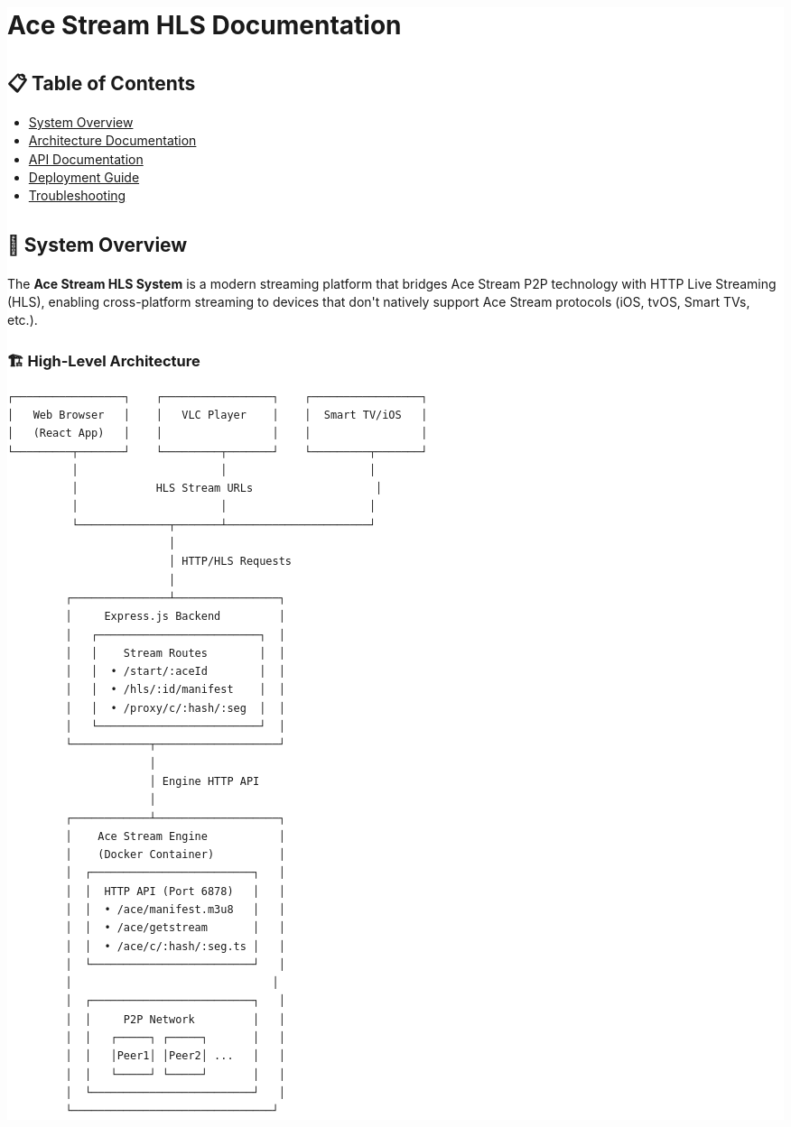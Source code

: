 # Ace Stream HLS Documentation

## 📋 Table of Contents

- [System Overview](#system-overview)
- [Architecture Documentation](./architecture/README.md)
- [API Documentation](./api/README.md)
- [Deployment Guide](./deployment/README.md)
- [Troubleshooting](./troubleshooting/README.md)

## 🎯 System Overview

The **Ace Stream HLS System** is a modern streaming platform that bridges Ace Stream P2P technology with HTTP Live Streaming (HLS), enabling cross-platform streaming to devices that don't natively support Ace Stream protocols (iOS, tvOS, Smart TVs, etc.).

### 🏗️ High-Level Architecture

```
┌─────────────────┐    ┌─────────────────┐    ┌─────────────────┐
│   Web Browser   │    │   VLC Player    │    │  Smart TV/iOS   │
│   (React App)   │    │                 │    │                 │
└─────────┬───────┘    └─────────┬───────┘    └─────────┬───────┘
          │                      │                      │
          │            HLS Stream URLs                   │
          │                      │                      │
          └──────────────┬───────┴──────────────────────┘
                         │
                         │ HTTP/HLS Requests
                         │
         ┌───────────────┴────────────────┐
         │     Express.js Backend         │
         │   ┌─────────────────────────┐  │
         │   │    Stream Routes        │  │
         │   │  • /start/:aceId        │  │
         │   │  • /hls/:id/manifest    │  │
         │   │  • /proxy/c/:hash/:seg  │  │
         │   └─────────────────────────┘  │
         └────────────┬───────────────────┘
                      │
                      │ Engine HTTP API
                      │
         ┌────────────┴───────────────────┐
         │    Ace Stream Engine           │
         │    (Docker Container)          │
         │  ┌─────────────────────────┐   │
         │  │  HTTP API (Port 6878)   │   │
         │  │  • /ace/manifest.m3u8   │   │
         │  │  • /ace/getstream       │   │
         │  │  • /ace/c/:hash/:seg.ts │   │
         │  └─────────────────────────┘   │
         │                               │
         │  ┌─────────────────────────┐   │
         │  │     P2P Network         │   │
         │  │   ┌─────┐ ┌─────┐       │   │
         │  │   │Peer1│ │Peer2│ ...   │   │
         │  │   └─────┘ └─────┘       │   │
         │  └─────────────────────────┘   │
         └───────────────────────────────┘
```
